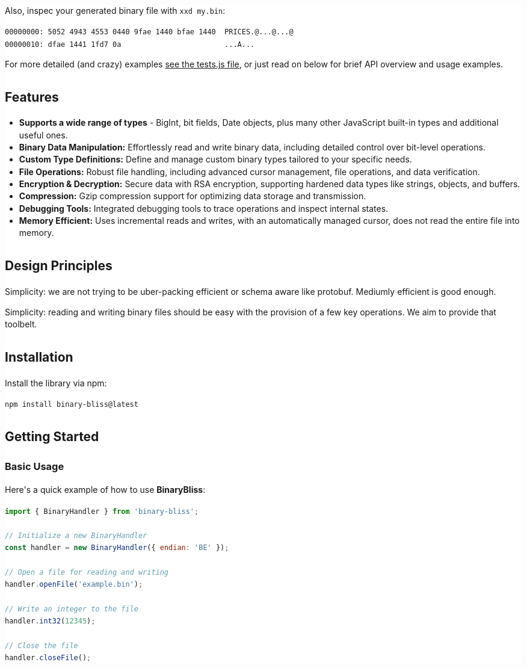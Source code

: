 Also, inspec your generated binary file with `xxd my.bin`:

```hex
00000000: 5052 4943 4553 0440 9fae 1440 bfae 1440  PRICES.@...@...@
00000010: dfae 1441 1fd7 0a                        ...A...
```

For more detailed (and crazy) examples [see the tests.js file](tests/tests.js), or just read on below for brief API overview and usage examples.

## **Features**

- **Supports a wide range of types** - BigInt, bit fields, Date objects, plus many other JavaScript built-in types and additional useful ones.
- **Binary Data Manipulation:** Effortlessly read and write binary data, including detailed control over bit-level operations.
- **Custom Type Definitions:** Define and manage custom binary types tailored to your specific needs.
- **File Operations:** Robust file handling, including advanced cursor management, file operations, and data verification.
- **Encryption & Decryption:** Secure data with RSA encryption, supporting hardened data types like strings, objects, and buffers.
- **Compression:** Gzip compression support for optimizing data storage and transmission.
- **Debugging Tools:** Integrated debugging tools to trace operations and inspect internal states.
- **Memory Efficient:** Uses incremental reads and writes, with an automatically managed cursor, does not read the entire file into memory. 

## Design Principles

Simplicity: we are not trying to be uber-packing efficient or schema aware like protobuf. Mediumly efficient is good enough.

Simplicity: reading and writing binary files should be easy with the provision of a few key operations. We aim to provide that toolbelt.

## **Installation**

Install the library via npm:

```bash
npm install binary-bliss@latest
```

## **Getting Started**

### **Basic Usage**

Here's a quick example of how to use **BinaryBliss**:

```javascript
import { BinaryHandler } from 'binary-bliss';

// Initialize a new BinaryHandler
const handler = new BinaryHandler({ endian: 'BE' });

// Open a file for reading and writing
handler.openFile('example.bin');

// Write an integer to the file
handler.int32(12345);

// Close the file
handler.closeFile();
```
